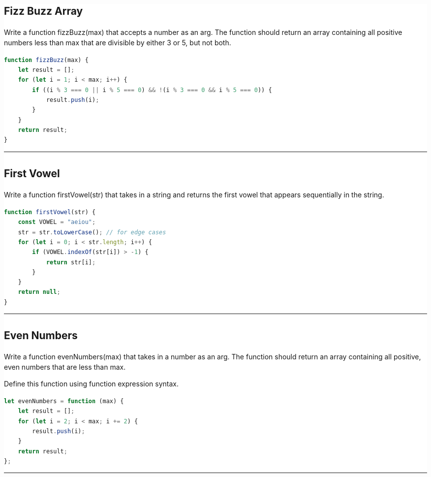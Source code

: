 
## **Fizz Buzz Array**

Write a function fizzBuzz(max) that accepts a number as an arg. The function should return an array containing all positive numbers less than max that are divisible by either 3 or 5, but not both.

```js
function fizzBuzz(max) {
	let result = [];
	for (let i = 1; i < max; i++) {
		if ((i % 3 === 0 || i % 5 === 0) && !(i % 3 === 0 && i % 5 === 0)) {
			result.push(i);
		}
	}
	return result;
}
```

---

## **First Vowel**

Write a function firstVowel(str) that takes in a string and returns the first vowel that appears sequentially in the string.

```js
function firstVowel(str) {
	const VOWEL = "aeiou";
	str = str.toLowerCase(); // for edge cases
	for (let i = 0; i < str.length; i++) {
		if (VOWEL.indexOf(str[i]) > -1) {
			return str[i];
		}
	}
	return null;
}
```

---

## **Even Numbers**

Write a function evenNumbers(max) that takes in a number as an arg. The function should return an array containing all positive, even numbers that are less than max.

Define this function using function expression syntax.

```js
let evenNumbers = function (max) {
	let result = [];
	for (let i = 2; i < max; i += 2) {
		result.push(i);
	}
	return result;
};
```

---